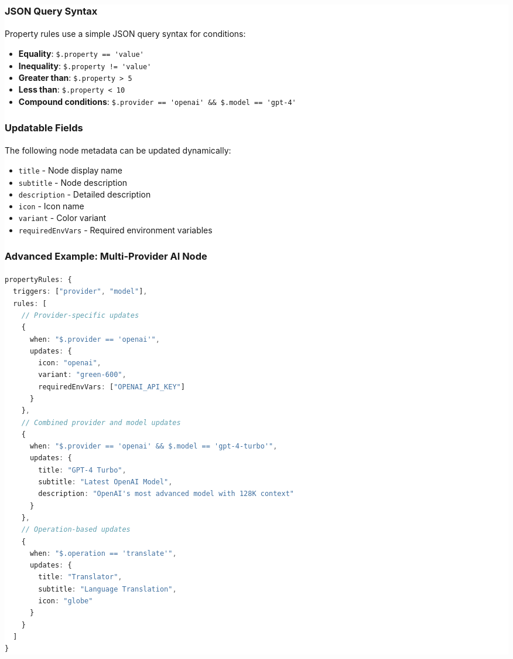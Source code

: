 ### JSON Query Syntax

Property rules use a simple JSON query syntax for conditions:

- **Equality**: `$.property == 'value'`
- **Inequality**: `$.property != 'value'`
- **Greater than**: `$.property > 5`
- **Less than**: `$.property < 10`
- **Compound conditions**: `$.provider == 'openai' && $.model == 'gpt-4'`

### Updatable Fields

The following node metadata can be updated dynamically:

- `title` - Node display name
- `subtitle` - Node description
- `description` - Detailed description
- `icon` - Icon name
- `variant` - Color variant
- `requiredEnvVars` - Required environment variables

### Advanced Example: Multi-Provider AI Node

```typescript
propertyRules: {
  triggers: ["provider", "model"],
  rules: [
    // Provider-specific updates
    {
      when: "$.provider == 'openai'",
      updates: {
        icon: "openai",
        variant: "green-600",
        requiredEnvVars: ["OPENAI_API_KEY"]
      }
    },
    // Combined provider and model updates
    {
      when: "$.provider == 'openai' && $.model == 'gpt-4-turbo'",
      updates: {
        title: "GPT-4 Turbo",
        subtitle: "Latest OpenAI Model",
        description: "OpenAI's most advanced model with 128K context"
      }
    },
    // Operation-based updates
    {
      when: "$.operation == 'translate'",
      updates: {
        title: "Translator",
        subtitle: "Language Translation",
        icon: "globe"
      }
    }
  ]
}
```
